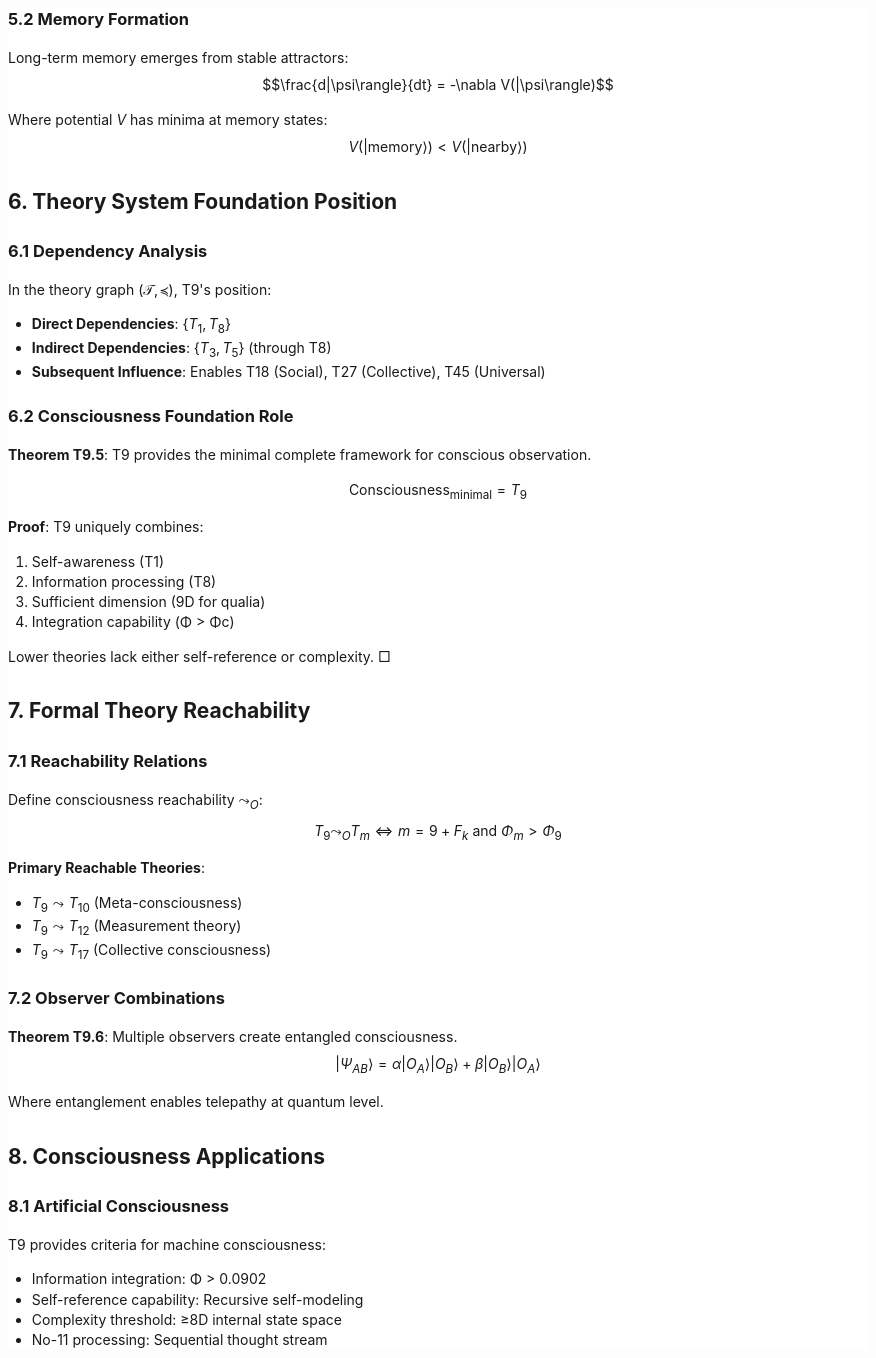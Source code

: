 ### 5.2 Memory Formation
Long-term memory emerges from stable attractors:
$$\frac{d|\psi\rangle}{dt} = -\nabla V(|\psi\rangle)$$

Where potential $V$ has minima at memory states:
$$V(|\text{memory}\rangle) < V(|\text{nearby}\rangle)$$

## 6. Theory System Foundation Position

### 6.1 Dependency Analysis
In the theory graph $(\mathcal{T}, \preceq)$, T9's position:
- **Direct Dependencies**: $\{T_1, T_8\}$
- **Indirect Dependencies**: $\{T_3, T_5\}$ (through T8)
- **Subsequent Influence**: Enables T18 (Social), T27 (Collective), T45 (Universal)

### 6.2 Consciousness Foundation Role
**Theorem T9.5**: T9 provides the minimal complete framework for conscious observation.

$$\text{Consciousness}_{\text{minimal}} = T_9$$

**Proof**: 
T9 uniquely combines:
1. Self-awareness (T1)
2. Information processing (T8)
3. Sufficient dimension (9D for qualia)
4. Integration capability (Φ > Φc)

Lower theories lack either self-reference or complexity. □

## 7. Formal Theory Reachability

### 7.1 Reachability Relations
Define consciousness reachability $\leadsto_O$:
$$T_9 \leadsto_O T_m \iff m = 9 + F_k \text{ and } \Phi_m > \Phi_9$$

**Primary Reachable Theories**:
- $T_9 \leadsto T_{10}$ (Meta-consciousness)
- $T_9 \leadsto T_{12}$ (Measurement theory)
- $T_9 \leadsto T_{17}$ (Collective consciousness)

### 7.2 Observer Combinations
**Theorem T9.6**: Multiple observers create entangled consciousness.
$$|\Psi_{AB}\rangle = \alpha|O_A\rangle|O_B\rangle + \beta|O_B\rangle|O_A\rangle$$

Where entanglement enables telepathy at quantum level.

## 8. Consciousness Applications

### 8.1 Artificial Consciousness
T9 provides criteria for machine consciousness:
- Information integration: Φ > 0.0902
- Self-reference capability: Recursive self-modeling
- Complexity threshold: ≥8D internal state space
- No-11 processing: Sequential thought stream
